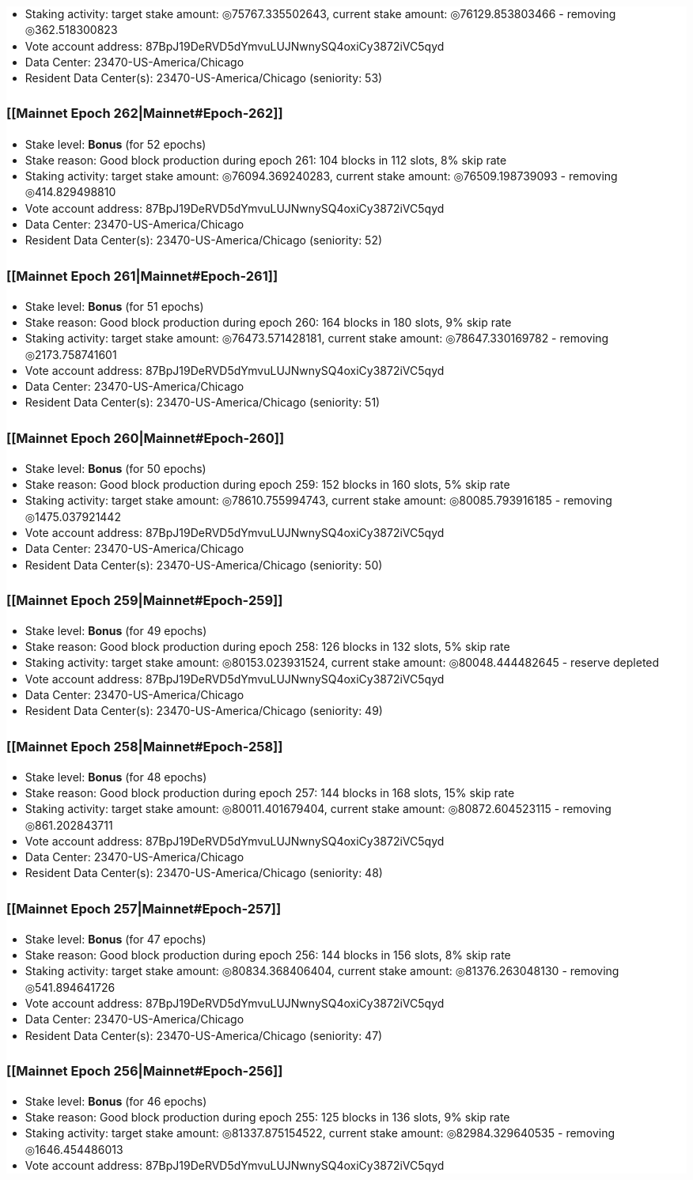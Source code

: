 * Staking activity: target stake amount: ◎75767.335502643, current stake amount: ◎76129.853803466 - removing ◎362.518300823
* Vote account address: 87BpJ19DeRVD5dYmvuLUJNwnySQ4oxiCy3872iVC5qyd
* Data Center: 23470-US-America/Chicago
* Resident Data Center(s): 23470-US-America/Chicago (seniority: 53)
### [[Mainnet Epoch 262|Mainnet#Epoch-262]]
* Stake level: **Bonus** (for 52 epochs)
* Stake reason: Good block production during epoch 261: 104 blocks in 112 slots, 8% skip rate
* Staking activity: target stake amount: ◎76094.369240283, current stake amount: ◎76509.198739093 - removing ◎414.829498810
* Vote account address: 87BpJ19DeRVD5dYmvuLUJNwnySQ4oxiCy3872iVC5qyd
* Data Center: 23470-US-America/Chicago
* Resident Data Center(s): 23470-US-America/Chicago (seniority: 52)
### [[Mainnet Epoch 261|Mainnet#Epoch-261]]
* Stake level: **Bonus** (for 51 epochs)
* Stake reason: Good block production during epoch 260: 164 blocks in 180 slots, 9% skip rate
* Staking activity: target stake amount: ◎76473.571428181, current stake amount: ◎78647.330169782 - removing ◎2173.758741601
* Vote account address: 87BpJ19DeRVD5dYmvuLUJNwnySQ4oxiCy3872iVC5qyd
* Data Center: 23470-US-America/Chicago
* Resident Data Center(s): 23470-US-America/Chicago (seniority: 51)
### [[Mainnet Epoch 260|Mainnet#Epoch-260]]
* Stake level: **Bonus** (for 50 epochs)
* Stake reason: Good block production during epoch 259: 152 blocks in 160 slots, 5% skip rate
* Staking activity: target stake amount: ◎78610.755994743, current stake amount: ◎80085.793916185 - removing ◎1475.037921442
* Vote account address: 87BpJ19DeRVD5dYmvuLUJNwnySQ4oxiCy3872iVC5qyd
* Data Center: 23470-US-America/Chicago
* Resident Data Center(s): 23470-US-America/Chicago (seniority: 50)
### [[Mainnet Epoch 259|Mainnet#Epoch-259]]
* Stake level: **Bonus** (for 49 epochs)
* Stake reason: Good block production during epoch 258: 126 blocks in 132 slots, 5% skip rate
* Staking activity: target stake amount: ◎80153.023931524, current stake amount: ◎80048.444482645 - reserve depleted
* Vote account address: 87BpJ19DeRVD5dYmvuLUJNwnySQ4oxiCy3872iVC5qyd
* Data Center: 23470-US-America/Chicago
* Resident Data Center(s): 23470-US-America/Chicago (seniority: 49)
### [[Mainnet Epoch 258|Mainnet#Epoch-258]]
* Stake level: **Bonus** (for 48 epochs)
* Stake reason: Good block production during epoch 257: 144 blocks in 168 slots, 15% skip rate
* Staking activity: target stake amount: ◎80011.401679404, current stake amount: ◎80872.604523115 - removing ◎861.202843711
* Vote account address: 87BpJ19DeRVD5dYmvuLUJNwnySQ4oxiCy3872iVC5qyd
* Data Center: 23470-US-America/Chicago
* Resident Data Center(s): 23470-US-America/Chicago (seniority: 48)
### [[Mainnet Epoch 257|Mainnet#Epoch-257]]
* Stake level: **Bonus** (for 47 epochs)
* Stake reason: Good block production during epoch 256: 144 blocks in 156 slots, 8% skip rate
* Staking activity: target stake amount: ◎80834.368406404, current stake amount: ◎81376.263048130 - removing ◎541.894641726
* Vote account address: 87BpJ19DeRVD5dYmvuLUJNwnySQ4oxiCy3872iVC5qyd
* Data Center: 23470-US-America/Chicago
* Resident Data Center(s): 23470-US-America/Chicago (seniority: 47)
### [[Mainnet Epoch 256|Mainnet#Epoch-256]]
* Stake level: **Bonus** (for 46 epochs)
* Stake reason: Good block production during epoch 255: 125 blocks in 136 slots, 9% skip rate
* Staking activity: target stake amount: ◎81337.875154522, current stake amount: ◎82984.329640535 - removing ◎1646.454486013
* Vote account address: 87BpJ19DeRVD5dYmvuLUJNwnySQ4oxiCy3872iVC5qyd